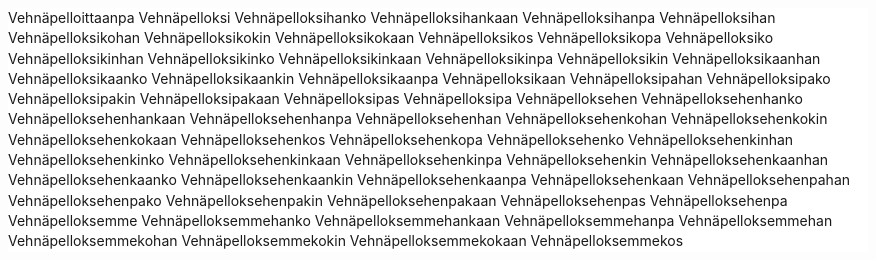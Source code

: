 Vehnäpelloittaanpa
Vehnäpelloksi
Vehnäpelloksihanko
Vehnäpelloksihankaan
Vehnäpelloksihanpa
Vehnäpelloksihan
Vehnäpelloksikohan
Vehnäpelloksikokin
Vehnäpelloksikokaan
Vehnäpelloksikos
Vehnäpelloksikopa
Vehnäpelloksiko
Vehnäpelloksikinhan
Vehnäpelloksikinko
Vehnäpelloksikinkaan
Vehnäpelloksikinpa
Vehnäpelloksikin
Vehnäpelloksikaanhan
Vehnäpelloksikaanko
Vehnäpelloksikaankin
Vehnäpelloksikaanpa
Vehnäpelloksikaan
Vehnäpelloksipahan
Vehnäpelloksipako
Vehnäpelloksipakin
Vehnäpelloksipakaan
Vehnäpelloksipas
Vehnäpelloksipa
Vehnäpelloksehen
Vehnäpelloksehenhanko
Vehnäpelloksehenhankaan
Vehnäpelloksehenhanpa
Vehnäpelloksehenhan
Vehnäpelloksehenkohan
Vehnäpelloksehenkokin
Vehnäpelloksehenkokaan
Vehnäpelloksehenkos
Vehnäpelloksehenkopa
Vehnäpelloksehenko
Vehnäpelloksehenkinhan
Vehnäpelloksehenkinko
Vehnäpelloksehenkinkaan
Vehnäpelloksehenkinpa
Vehnäpelloksehenkin
Vehnäpelloksehenkaanhan
Vehnäpelloksehenkaanko
Vehnäpelloksehenkaankin
Vehnäpelloksehenkaanpa
Vehnäpelloksehenkaan
Vehnäpelloksehenpahan
Vehnäpelloksehenpako
Vehnäpelloksehenpakin
Vehnäpelloksehenpakaan
Vehnäpelloksehenpas
Vehnäpelloksehenpa
Vehnäpelloksemme
Vehnäpelloksemmehanko
Vehnäpelloksemmehankaan
Vehnäpelloksemmehanpa
Vehnäpelloksemmehan
Vehnäpelloksemmekohan
Vehnäpelloksemmekokin
Vehnäpelloksemmekokaan
Vehnäpelloksemmekos